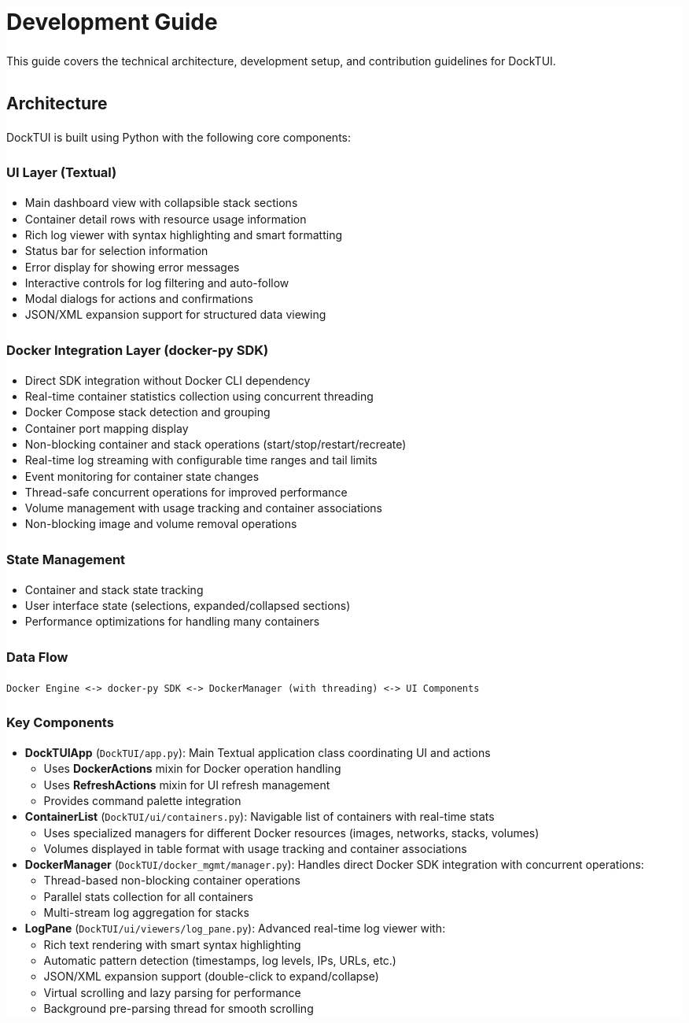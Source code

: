 # Development Guide

This guide covers the technical architecture, development setup, and contribution guidelines for DockTUI.

## Architecture

DockTUI is built using Python with the following core components:

### UI Layer (Textual)
- Main dashboard view with collapsible stack sections
- Container detail rows with resource usage information
- Rich log viewer with syntax highlighting and smart formatting
- Status bar for selection information
- Error display for showing error messages
- Interactive controls for log filtering and auto-follow
- Modal dialogs for actions and confirmations
- JSON/XML expansion support for structured data viewing

### Docker Integration Layer (docker-py SDK)
- Direct SDK integration without Docker CLI dependency
- Real-time container statistics collection using concurrent threading
- Docker Compose stack detection and grouping
- Container port mapping display
- Non-blocking container and stack operations (start/stop/restart/recreate)
- Real-time log streaming with configurable time ranges and tail limits
- Event monitoring for container state changes
- Thread-safe concurrent operations for improved performance
- Volume management with usage tracking and container associations
- Non-blocking image and volume removal operations

### State Management
- Container and stack state tracking
- User interface state (selections, expanded/collapsed sections)
- Performance optimizations for handling many containers

### Data Flow

```
Docker Engine <-> docker-py SDK <-> DockerManager (with threading) <-> UI Components
```

### Key Components

- **DockTUIApp** (`DockTUI/app.py`): Main Textual application class coordinating UI and actions
  - Uses **DockerActions** mixin for Docker operation handling
  - Uses **RefreshActions** mixin for UI refresh management
  - Provides command palette integration
- **ContainerList** (`DockTUI/ui/containers.py`): Navigable list of containers with real-time stats
  - Uses specialized managers for different Docker resources (images, networks, stacks, volumes)
  - Volumes displayed in table format with usage tracking and container associations
- **DockerManager** (`DockTUI/docker_mgmt/manager.py`): Handles direct Docker SDK integration with concurrent operations:
  - Thread-based non-blocking container operations
  - Parallel stats collection for all containers
  - Multi-stream log aggregation for stacks
- **LogPane** (`DockTUI/ui/viewers/log_pane.py`): Advanced real-time log viewer with:
  - Rich text rendering with smart syntax highlighting
  - Automatic pattern detection (timestamps, log levels, IPs, URLs, etc.)
  - JSON/XML expansion support (double-click to expand/collapse)
  - Virtual scrolling and lazy parsing for performance
  - Background pre-parsing thread for smooth scrolling